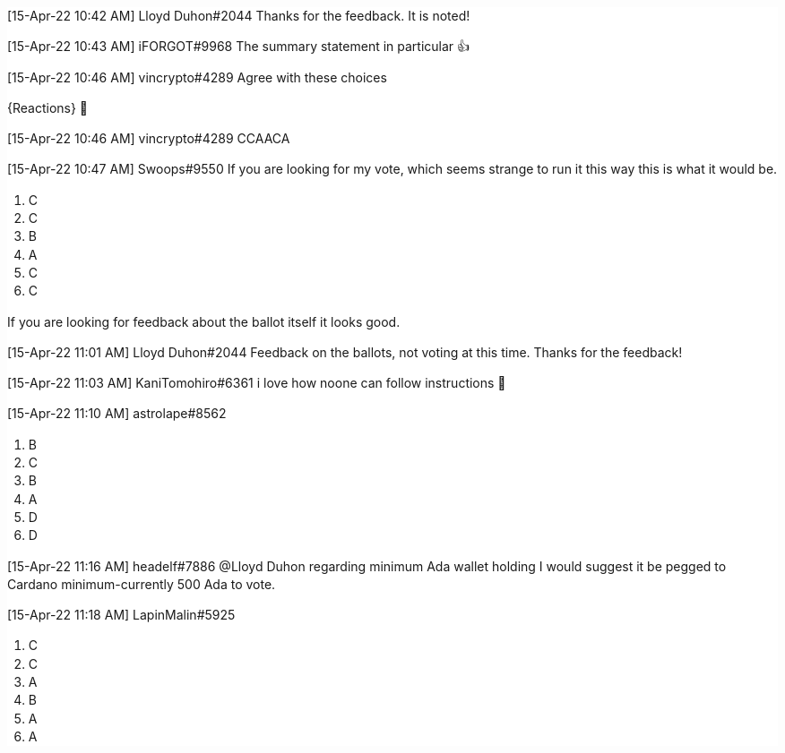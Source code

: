 
[15-Apr-22 10:42 AM] Lloyd Duhon#2044
Thanks for the feedback. It is noted!


[15-Apr-22 10:43 AM] iFORGOT#9968
The summary statement in particular 👍


[15-Apr-22 10:46 AM] vincrypto#4289
Agree with these choices

{Reactions}
🤞 

[15-Apr-22 10:46 AM] vincrypto#4289
CCAACA


[15-Apr-22 10:47 AM] Swoops#9550
If you are looking for my vote, which seems strange to run it this way this is what it would be.

1. C
2. C
3. B
4. A
5. C
6. C

If you are looking for feedback about the ballot itself it looks good.


[15-Apr-22 11:01 AM] Lloyd Duhon#2044
Feedback on the ballots, not voting at this time. Thanks for the feedback!


[15-Apr-22 11:03 AM] KaniTomohiro#6361
i love how noone can follow instructions 🤣


[15-Apr-22 11:10 AM] astrolape#8562
1. B
2. C
3. B
4. A
5. D
6. D


[15-Apr-22 11:16 AM] headelf#7886
@Lloyd Duhon regarding minimum Ada wallet holding I would suggest it be pegged to Cardano minimum-currently 500 Ada to vote.


[15-Apr-22 11:18 AM] LapinMalin#5925
1) C
2) C
3) A
4) B
5) A
6) A

